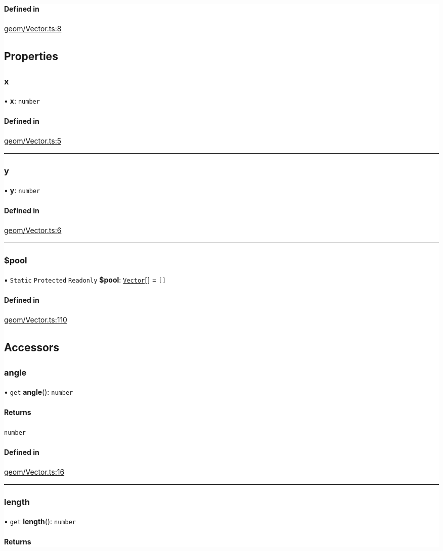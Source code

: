 #### Defined in

[geom/Vector.ts:8](https://github.com/Lanfei/playable.js/blob/2369e26/src/geom/Vector.ts#L8)

## Properties

### x

• **x**: `number`

#### Defined in

[geom/Vector.ts:5](https://github.com/Lanfei/playable.js/blob/2369e26/src/geom/Vector.ts#L5)

___

### y

• **y**: `number`

#### Defined in

[geom/Vector.ts:6](https://github.com/Lanfei/playable.js/blob/2369e26/src/geom/Vector.ts#L6)

___

### $pool

▪ `Static` `Protected` `Readonly` **$pool**: [`Vector`](../README.md#vector)[] = `[]`

#### Defined in

[geom/Vector.ts:110](https://github.com/Lanfei/playable.js/blob/2369e26/src/geom/Vector.ts#L110)

## Accessors

### angle

• `get` **angle**(): `number`

#### Returns

`number`

#### Defined in

[geom/Vector.ts:16](https://github.com/Lanfei/playable.js/blob/2369e26/src/geom/Vector.ts#L16)

___

### length

• `get` **length**(): `number`

#### Returns
